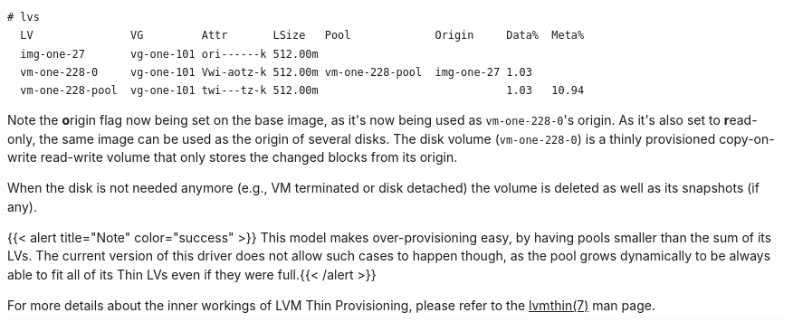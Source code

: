 ```default
# lvs
  LV               VG         Attr       LSize   Pool             Origin     Data%  Meta%
  img-one-27       vg-one-101 ori------k 512.00m
  vm-one-228-0     vg-one-101 Vwi-aotz-k 512.00m vm-one-228-pool  img-one-27 1.03
  vm-one-228-pool  vg-one-101 twi---tz-k 512.00m                             1.03   10.94
```

Note the **o**rigin flag now being set on the base image, as it's now being used as `vm-one-228-0`'s
origin. As it's also set to **r**ead-only, the same image can be used as the origin of several
disks. The disk volume (`vm-one-228-0`) is a thinly provisioned copy-on-write read-write volume that
only stores the changed blocks from its origin.

When the disk is not needed anymore (e.g., VM terminated or disk detached) the volume is deleted as
well as its snapshots (if any).

{{< alert title="Note" color="success" >}}
This model makes over-provisioning easy, by having pools smaller than the sum of its LVs. The current version of this driver does not allow such cases to happen though, as the pool grows dynamically to be always able to fit all of its Thin LVs even if they were full.{{< /alert >}}

For more details about the inner workings of LVM Thin Provisioning, please refer to the [lvmthin(7)](https://man7.org/linux/man-pages/man7/lvmthin.7.html) man page.

